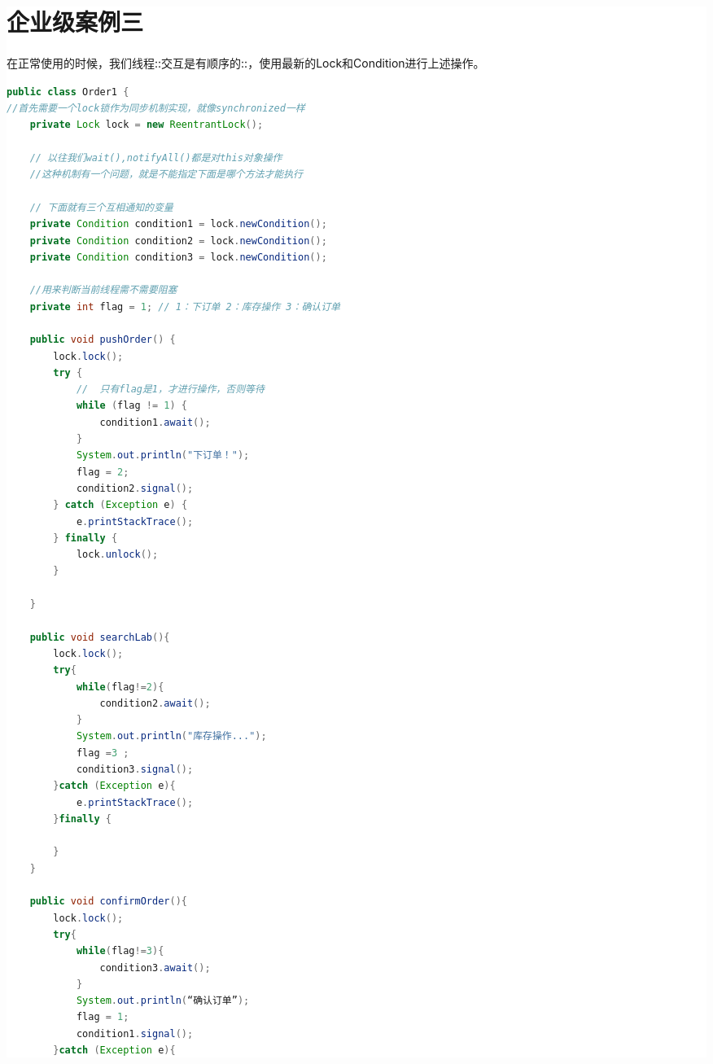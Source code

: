 # 企业级案例三
在正常使用的时候，我们线程::交互是有顺序的::，使用最新的Lock和Condition进行上述操作。
```java
public class Order1 {
//首先需要一个lock锁作为同步机制实现，就像synchronized一样
    private Lock lock = new ReentrantLock();

	// 以往我们wait(),notifyAll()都是对this对象操作
	//这种机制有一个问题，就是不能指定下面是哪个方法才能执行

	// 下面就有三个互相通知的变量
    private Condition condition1 = lock.newCondition();
    private Condition condition2 = lock.newCondition();
    private Condition condition3 = lock.newCondition();

	//用来判断当前线程需不需要阻塞
    private int flag = 1; // 1：下订单 2：库存操作 3：确认订单

    public void pushOrder() {
        lock.lock();
        try {
            //  只有flag是1，才进行操作，否则等待
            while (flag != 1) {
                condition1.await();
            }
            System.out.println("下订单！");
            flag = 2;
            condition2.signal();
        } catch (Exception e) {
            e.printStackTrace();
        } finally {
            lock.unlock();
        }

    }

    public void searchLab(){
        lock.lock();
        try{
            while(flag!=2){
                condition2.await();
            }
            System.out.println("库存操作...");
            flag =3 ;
            condition3.signal();
        }catch (Exception e){
            e.printStackTrace();
        }finally {

        }
    }

    public void confirmOrder(){
        lock.lock();
        try{
            while(flag!=3){
                condition3.await();
            }
            System.out.println(“确认订单”);
            flag = 1;
            condition1.signal();
        }catch (Exception e){
```